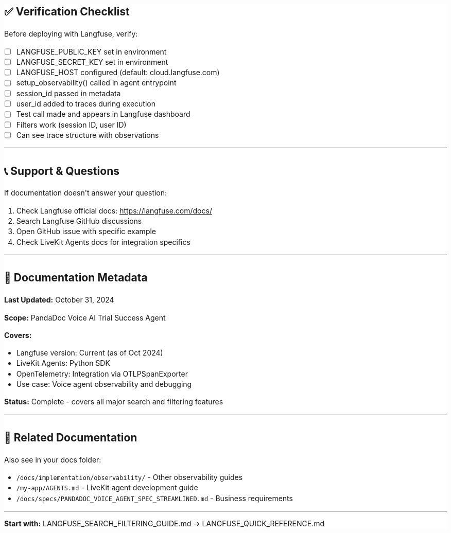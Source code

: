 
## ✅ Verification Checklist

Before deploying with Langfuse, verify:

- [ ] LANGFUSE_PUBLIC_KEY set in environment
- [ ] LANGFUSE_SECRET_KEY set in environment
- [ ] LANGFUSE_HOST configured (default: cloud.langfuse.com)
- [ ] setup_observability() called in agent entrypoint
- [ ] session_id passed in metadata
- [ ] user_id added to traces during execution
- [ ] Test call made and appears in Langfuse dashboard
- [ ] Filters work (session ID, user ID)
- [ ] Can see trace structure with observations

---

## 📞 Support & Questions

If documentation doesn't answer your question:

1. Check Langfuse official docs: https://langfuse.com/docs/
2. Search Langfuse GitHub discussions
3. Open GitHub issue with specific example
4. Check LiveKit Agents docs for integration specifics

---

## 📝 Documentation Metadata

**Last Updated:** October 31, 2024

**Scope:** PandaDoc Voice AI Trial Success Agent

**Covers:**
- Langfuse version: Current (as of Oct 2024)
- LiveKit Agents: Python SDK
- OpenTelemetry: Integration via OTLPSpanExporter
- Use case: Voice agent observability and debugging

**Status:** Complete - covers all major search and filtering features

---

## 🔗 Related Documentation

Also see in your docs folder:

- `/docs/implementation/observability/` - Other observability guides
- `/my-app/AGENTS.md` - LiveKit agent development guide
- `/docs/specs/PANDADOC_VOICE_AGENT_SPEC_STREAMLINED.md` - Business requirements

---

**Start with:** LANGFUSE_SEARCH_FILTERING_GUIDE.md → LANGFUSE_QUICK_REFERENCE.md

